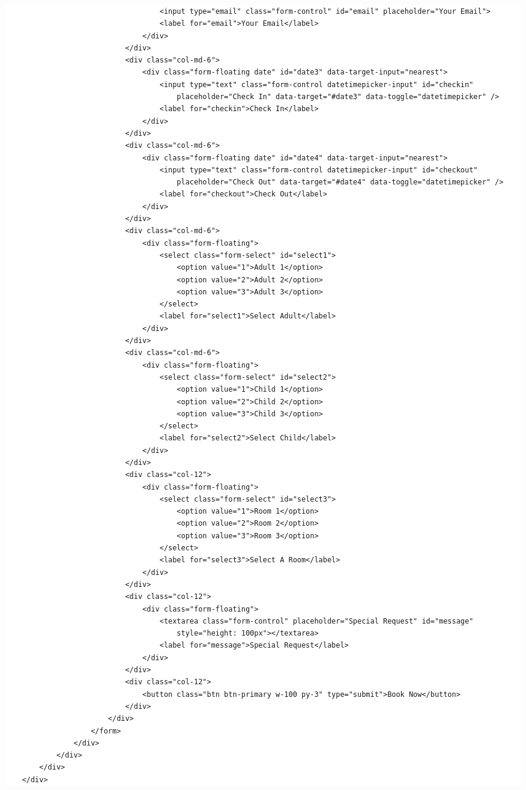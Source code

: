                                         <input type="email" class="form-control" id="email" placeholder="Your Email">
                                        <label for="email">Your Email</label>
                                    </div>
                                </div>
                                <div class="col-md-6">
                                    <div class="form-floating date" id="date3" data-target-input="nearest">
                                        <input type="text" class="form-control datetimepicker-input" id="checkin"
                                            placeholder="Check In" data-target="#date3" data-toggle="datetimepicker" />
                                        <label for="checkin">Check In</label>
                                    </div>
                                </div>
                                <div class="col-md-6">
                                    <div class="form-floating date" id="date4" data-target-input="nearest">
                                        <input type="text" class="form-control datetimepicker-input" id="checkout"
                                            placeholder="Check Out" data-target="#date4" data-toggle="datetimepicker" />
                                        <label for="checkout">Check Out</label>
                                    </div>
                                </div>
                                <div class="col-md-6">
                                    <div class="form-floating">
                                        <select class="form-select" id="select1">
                                            <option value="1">Adult 1</option>
                                            <option value="2">Adult 2</option>
                                            <option value="3">Adult 3</option>
                                        </select>
                                        <label for="select1">Select Adult</label>
                                    </div>
                                </div>
                                <div class="col-md-6">
                                    <div class="form-floating">
                                        <select class="form-select" id="select2">
                                            <option value="1">Child 1</option>
                                            <option value="2">Child 2</option>
                                            <option value="3">Child 3</option>
                                        </select>
                                        <label for="select2">Select Child</label>
                                    </div>
                                </div>
                                <div class="col-12">
                                    <div class="form-floating">
                                        <select class="form-select" id="select3">
                                            <option value="1">Room 1</option>
                                            <option value="2">Room 2</option>
                                            <option value="3">Room 3</option>
                                        </select>
                                        <label for="select3">Select A Room</label>
                                    </div>
                                </div>
                                <div class="col-12">
                                    <div class="form-floating">
                                        <textarea class="form-control" placeholder="Special Request" id="message"
                                            style="height: 100px"></textarea>
                                        <label for="message">Special Request</label>
                                    </div>
                                </div>
                                <div class="col-12">
                                    <button class="btn btn-primary w-100 py-3" type="submit">Book Now</button>
                                </div>
                            </div>
                        </form>
                    </div>
                </div>
            </div>
        </div>
